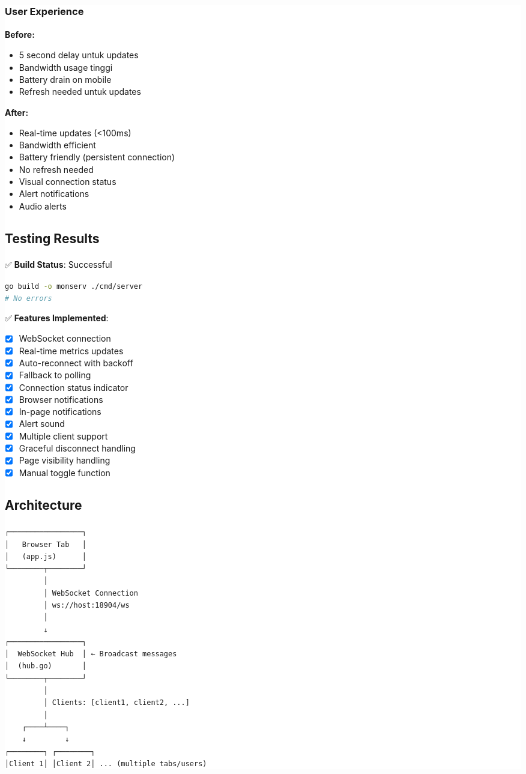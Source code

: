 ### User Experience

**Before:**

- 5 second delay untuk updates
- Bandwidth usage tinggi
- Battery drain on mobile
- Refresh needed untuk updates

**After:**

- Real-time updates (<100ms)
- Bandwidth efficient
- Battery friendly (persistent connection)
- No refresh needed
- Visual connection status
- Alert notifications
- Audio alerts

## Testing Results

✅ **Build Status**: Successful

```bash
go build -o monserv ./cmd/server
# No errors
```

✅ **Features Implemented**:

- [x] WebSocket connection
- [x] Real-time metrics updates
- [x] Auto-reconnect with backoff
- [x] Fallback to polling
- [x] Connection status indicator
- [x] Browser notifications
- [x] In-page notifications
- [x] Alert sound
- [x] Multiple client support
- [x] Graceful disconnect handling
- [x] Page visibility handling
- [x] Manual toggle function

## Architecture

```
┌─────────────────┐
│   Browser Tab   │
│   (app.js)      │
└────────┬────────┘
         │
         │ WebSocket Connection
         │ ws://host:18904/ws
         │
         ↓
┌─────────────────┐
│  WebSocket Hub  │ ← Broadcast messages
│  (hub.go)       │
└────────┬────────┘
         │
         │ Clients: [client1, client2, ...]
         │
    ┌────┴────┐
    ↓         ↓
┌────────┐ ┌────────┐
│Client 1│ │Client 2│ ... (multiple tabs/users)
```